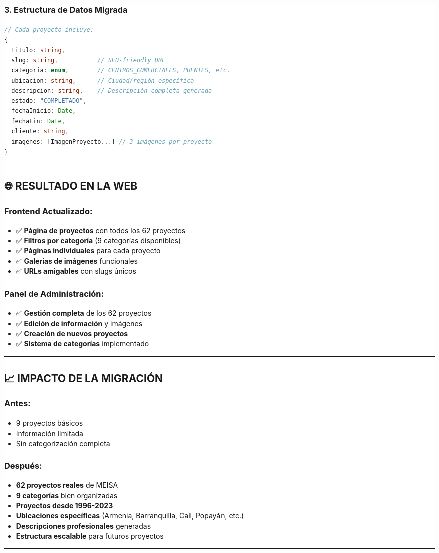 ### 3. **Estructura de Datos Migrada**
```typescript
// Cada proyecto incluye:
{
  titulo: string,
  slug: string,           // SEO-friendly URL
  categoria: enum,        // CENTROS_COMERCIALES, PUENTES, etc.
  ubicacion: string,      // Ciudad/región específica
  descripcion: string,    // Descripción completa generada
  estado: "COMPLETADO",
  fechaInicio: Date,
  fechaFin: Date,
  cliente: string,
  imagenes: [ImagenProyecto...] // 3 imágenes por proyecto
}
```

---

## 🌐 **RESULTADO EN LA WEB**

### **Frontend Actualizado:**
- ✅ **Página de proyectos** con todos los 62 proyectos
- ✅ **Filtros por categoría** (9 categorías disponibles)
- ✅ **Páginas individuales** para cada proyecto
- ✅ **Galerías de imágenes** funcionales
- ✅ **URLs amigables** con slugs únicos

### **Panel de Administración:**
- ✅ **Gestión completa** de los 62 proyectos
- ✅ **Edición de información** y imágenes
- ✅ **Creación de nuevos proyectos**
- ✅ **Sistema de categorías** implementado

---

## 📈 **IMPACTO DE LA MIGRACIÓN**

### **Antes:**
- 9 proyectos básicos
- Información limitada
- Sin categorización completa

### **Después:**
- **62 proyectos reales** de MEISA
- **9 categorías** bien organizadas  
- **Proyectos desde 1996-2023**
- **Ubicaciones específicas** (Armenia, Barranquilla, Cali, Popayán, etc.)
- **Descripciones profesionales** generadas
- **Estructura escalable** para futuros proyectos

---